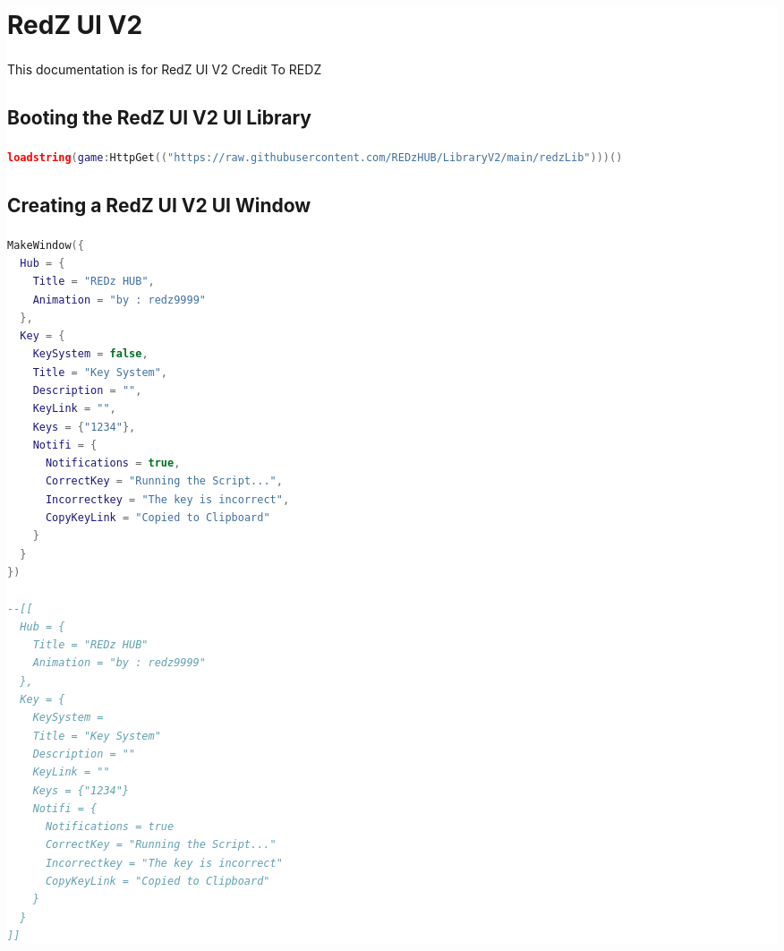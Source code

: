 # RedZ UI V2
This documentation is for RedZ UI V2 Credit To REDZ

## Booting the RedZ UI V2 UI Library
```lua
loadstring(game:HttpGet(("https://raw.githubusercontent.com/REDzHUB/LibraryV2/main/redzLib")))()
```




## Creating a RedZ UI V2 UI Window
```lua
MakeWindow({
  Hub = {
    Title = "REDz HUB",
    Animation = "by : redz9999"
  },
  Key = {
    KeySystem = false,
    Title = "Key System",
    Description = "",
    KeyLink = "",
    Keys = {"1234"},
    Notifi = {
      Notifications = true,
      CorrectKey = "Running the Script...",
      Incorrectkey = "The key is incorrect",
      CopyKeyLink = "Copied to Clipboard"
    }
  }
})

--[[
  Hub = {
    Title = "REDz HUB"
    Animation = "by : redz9999"
  },
  Key = {
    KeySystem =
    Title = "Key System"
    Description = ""
    KeyLink = ""
    Keys = {"1234"}
    Notifi = {
      Notifications = true
      CorrectKey = "Running the Script..."
      Incorrectkey = "The key is incorrect"
      CopyKeyLink = "Copied to Clipboard"
    }
  }
]]
```
